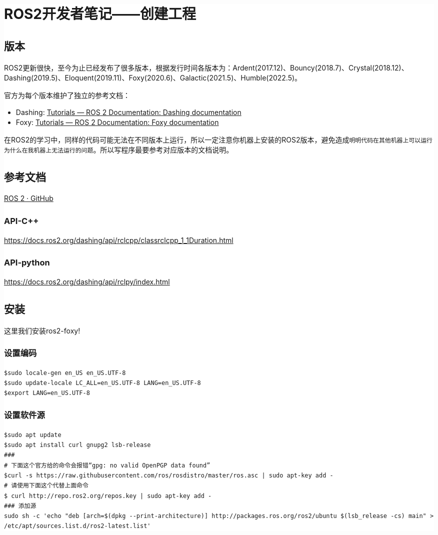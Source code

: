 # ROS2开发者笔记——创建工程

## 版本

ROS2更新很快，至今为止已经发布了很多版本，根据发行时间各版本为：Ardent(2017.12)、Bouncy(2018.7)、Crystal(2018.12)、Dashing(2019.5)、Eloquent(2019.11)、Foxy(2020.6)、Galactic(2021.5)、Humble(2022.5)。

官方为每个版本维护了独立的参考文档：

- Dashing: [Tutorials — ROS 2 Documentation: Dashing documentation](https://docs.ros.org/en/dashing/Tutorials.html)
- Foxy: [Tutorials — ROS 2 Documentation: Foxy documentation](https://docs.ros.org/en/foxy/Tutorials.html)

在ROS2的学习中，同样的代码可能无法在不同版本上运行，所以一定注意你机器上安装的ROS2版本，避免造成`明明代码在其他机器上可以运行为什么在我机器上无法运行的问题`。所以写程序最要参考对应版本的文档说明。

## 参考文档

[ROS 2 · GitHub](https://github.com/ros2)

### API-C++

https://docs.ros2.org/dashing/api/rclcpp/classrclcpp_1_1Duration.html

### API-python

https://docs.ros2.org/dashing/api/rclpy/index.html

## 安装

这里我们安装ros2-foxy!

### 设置编码

```shell
$sudo locale-gen en_US en_US.UTF-8
$sudo update-locale LC_ALL=en_US.UTF-8 LANG=en_US.UTF-8
$export LANG=en_US.UTF-8
```

### 设置软件源

```shell
$sudo apt update 
$sudo apt install curl gnupg2 lsb-release
###
# 下面这个官方给的命令会报错“gpg: no valid OpenPGP data found”
$curl -s https://raw.githubusercontent.com/ros/rosdistro/master/ros.asc | sudo apt-key add -
# 请使用下面这个代替上面命令
$ curl http://repo.ros2.org/repos.key | sudo apt-key add - 
### 添加源
sudo sh -c 'echo "deb [arch=$(dpkg --print-architecture)] http://packages.ros.org/ros2/ubuntu $(lsb_release -cs) main" > /etc/apt/sources.list.d/ros2-latest.list'
```
